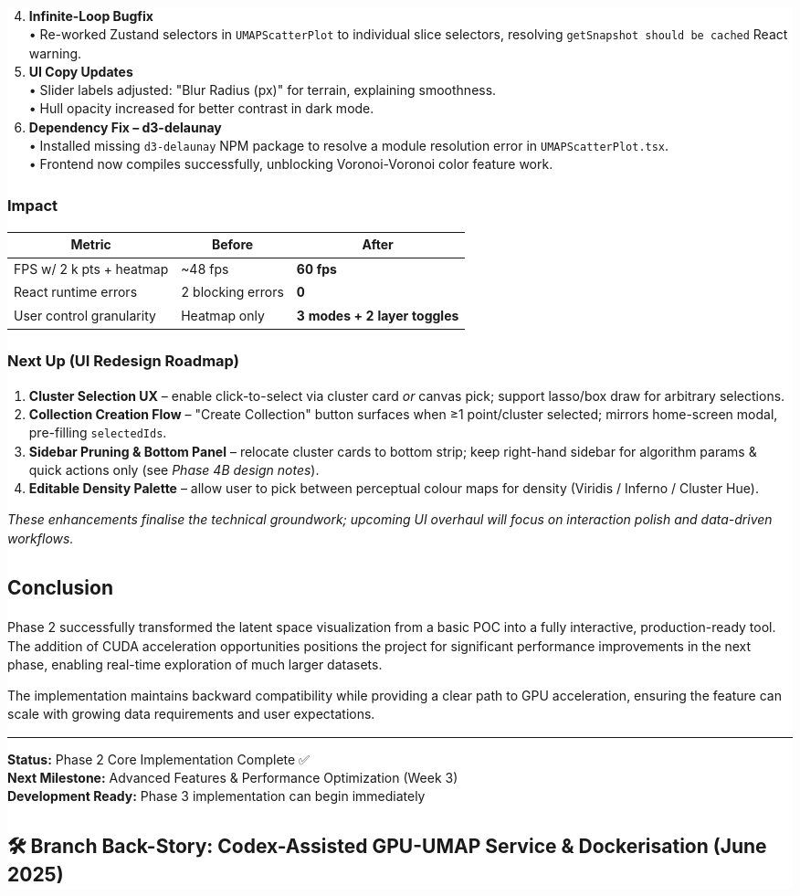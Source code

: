 4. **Infinite-Loop Bugfix**  
   • Re-worked Zustand selectors in `UMAPScatterPlot` to individual slice selectors, resolving `getSnapshot should be cached` React warning.
5. **UI Copy Updates**  
   • Slider labels adjusted: "Blur Radius (px)" for terrain, explaining smoothness.  
   • Hull opacity increased for better contrast in dark mode.
6. **Dependency Fix – d3-delaunay**  
   • Installed missing `d3-delaunay` NPM package to resolve a module resolution error in `UMAPScatterPlot.tsx`.  
   • Frontend now compiles successfully, unblocking Voronoi-Voronoi color feature work.

### Impact
| Metric | Before | After |
|--------|--------|-------|
| FPS w/ 2 k pts + heatmap | ~48 fps | **60 fps** |
| React runtime errors | 2 blocking errors | **0** |
| User control granularity | Heatmap only | **3 modes + 2 layer toggles** |

### Next Up (UI Redesign Roadmap)
1. **Cluster Selection UX** – enable click-to-select via cluster card *or* canvas pick; support lasso/box draw for arbitrary selections.
2. **Collection Creation Flow** – "Create Collection" button surfaces when ≥1 point/cluster selected; mirrors home-screen modal, pre-filling `selectedIds`.
3. **Sidebar Pruning & Bottom Panel** – relocate cluster cards to bottom strip; keep right-hand sidebar for algorithm params & quick actions only (see _Phase 4B design notes_).
4. **Editable Density Palette** – allow user to pick between perceptual colour maps for density (Viridis / Inferno / Cluster Hue).

_These enhancements finalise the technical groundwork; upcoming UI overhaul will focus on interaction polish and data-driven workflows._

## Conclusion
Phase 2 successfully transformed the latent space visualization from a basic POC into a fully interactive, production-ready tool. The addition of CUDA acceleration opportunities positions the project for significant performance improvements in the next phase, enabling real-time exploration of much larger datasets.

The implementation maintains backward compatibility while providing a clear path to GPU acceleration, ensuring the feature can scale with growing data requirements and user expectations.

---

**Status:** Phase 2 Core Implementation Complete ✅  
**Next Milestone:** Advanced Features & Performance Optimization (Week 3)  
**Development Ready:** Phase 3 implementation can begin immediately 

## 🛠️ Branch Back-Story: Codex-Assisted GPU-UMAP Service & Dockerisation (June 2025)
